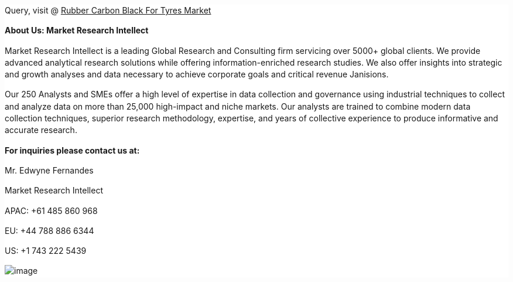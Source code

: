 Query, visit&nbsp;@</strong>&nbsp;</span><span class="font-[700]"><a href="https://www.marketresearchintellect.com/product/global-rubber-carbon-black-for-tyres-market/?utm_source=Linkedin&utm_medium=848" target="_blank" data-tracking-control-name="article-ssr-frontend-pulse_little-text-block" data-tracking-will-navigate="" data-test-link="">Rubber Carbon Black For Tyres Market</a></span></p><p><strong><span class="font-[700]">About Us: Market Research Intellect</span></strong></p><p><span class="">Market Research Intellect is a leading Global Research and Consulting firm servicing over 5000+ global clients. We provide advanced analytical research solutions while offering information-enriched research studies.&nbsp;</span>We also offer insights into strategic and growth analyses and data necessary to achieve corporate goals and critical revenue Janisions.</p><p><span class="">Our 250 Analysts and SMEs offer a high level of expertise in data collection and governance using industrial techniques to collect and analyze data on more than 25,000 high-impact and niche markets. Our analysts are trained to combine modern data collection techniques, superior research methodology, expertise, and years of collective experience to produce informative and accurate research.</span></p><p><strong>For inquiries please contact us at:</strong></p><p>Mr. Edwyne Fernandes</p><p>Market Research Intellect</p><p>APAC: +61 485 860 968</p><p>EU: +44 788 886 6344</p><p>US: +1 743 222 5439</p>
![image](https://github.com/user-attachments/assets/ada72fe0-e3a3-4a75-9a8a-c03a92f85baa)
